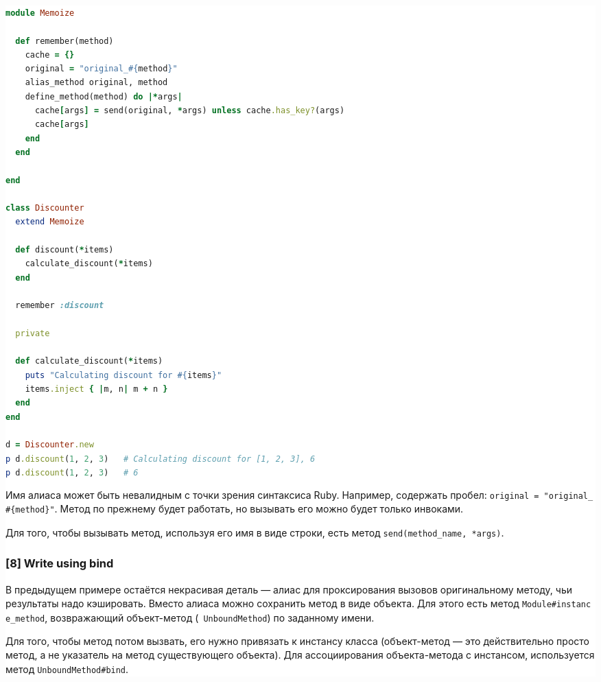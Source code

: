 ~~~ ruby
module Memoize

  def remember(method)
    cache = {}
    original = "original_#{method}"
    alias_method original, method
    define_method(method) do |*args|
      cache[args] = send(original, *args) unless cache.has_key?(args)
      cache[args]
    end
  end

end

class Discounter
  extend Memoize

  def discount(*items)
    calculate_discount(*items)
  end

  remember :discount

  private

  def calculate_discount(*items)
    puts "Calculating discount for #{items}"
    items.inject { |m, n| m + n }
  end
end

d = Discounter.new
p d.discount(1, 2, 3)   # Calculating discount for [1, 2, 3], 6
p d.discount(1, 2, 3)   # 6
~~~

Имя алиаса может быть невалидным с точки зрения синтаксиса Ruby. Например, содержать пробел: `original = "original_#{method}"`. Метод по прежнему будет работать, но вызывать его можно будет только инвоками.

Для того, чтобы вызывать метод, используя его имя в виде строки, есть метод `send(method_name, *args)`.

### [8] Write using bind

В предыдущем примере остаётся некрасивая деталь — алиас для проксирования вызовов оригинальному методу, чьи результаты надо кэшировать. Вместо алиаса можно сохранить метод в виде объекта. Для этого есть метод `Module#instance_method`, возвражающий объект-метод (`
UnboundMethod`) по заданному имени.

Для того, чтобы метод потом вызвать, его нужно привязать к инстансу класса (объект-метод — это действительно просто метод, а не указатель на метод существующего объекта). Для ассоциирования объекта-метода с инстансом, используется метод `UnboundMethod#bind`.
